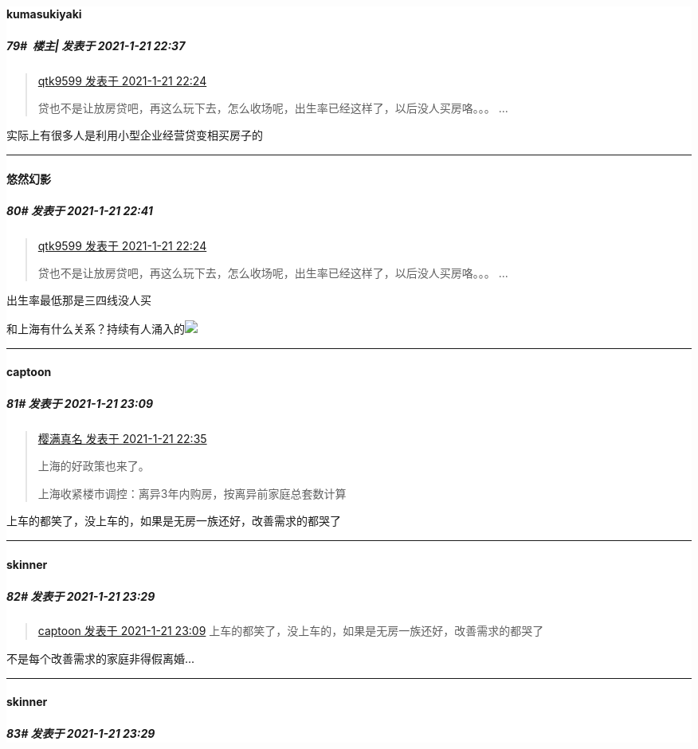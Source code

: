 ####  kumasukiyaki  
##### 79#         楼主| 发表于 2021-1-21 22:37


<blockquote><a href="httphttps://bbs.saraba1st.com/2b/forum.php?mod=redirect&amp;goto=findpost&amp;pid=50106796&amp;ptid=1983768" target="_blank">qtk9599 发表于 2021-1-21 22:24</a>

贷也不是让放房贷吧，再这么玩下去，怎么收场呢，出生率已经这样了，以后没人买房咯。。。 ...</blockquote>
实际上有很多人是利用小型企业经营贷变相买房子的


-----

####  悠然幻影  
##### 80#       发表于 2021-1-21 22:41


<blockquote><a href="httphttps://bbs.saraba1st.com/2b/forum.php?mod=redirect&amp;goto=findpost&amp;pid=50106796&amp;ptid=1983768" target="_blank">qtk9599 发表于 2021-1-21 22:24</a>

贷也不是让放房贷吧，再这么玩下去，怎么收场呢，出生率已经这样了，以后没人买房咯。。。 ...</blockquote>
出生率最低那是三四线没人买


和上海有什么关系？持续有人涌入的<img src="https://static.saraba1st.com/image/smiley/face2017/037.png" referrerpolicy="no-referrer">


-----

####  captoon  
##### 81#       发表于 2021-1-21 23:09


<blockquote><a href="httphttps://bbs.saraba1st.com/2b/forum.php?mod=redirect&amp;goto=findpost&amp;pid=50106884&amp;ptid=1983768" target="_blank">樱满真名 发表于 2021-1-21 22:35</a>

上海的好政策也来了。


上海收紧楼市调控：离异3年内购房，按离异前家庭总套数计算</blockquote>
上车的都笑了，没上车的，如果是无房一族还好，改善需求的都哭了


-----

####  skinner  
##### 82#       发表于 2021-1-21 23:29


<blockquote><a href="httphttps://bbs.saraba1st.com/2b/forum.php?mod=redirect&amp;goto=findpost&amp;pid=50107172&amp;ptid=1983768" target="_blank">captoon 发表于 2021-1-21 23:09</a>
上车的都笑了，没上车的，如果是无房一族还好，改善需求的都哭了</blockquote>
不是每个改善需求的家庭非得假离婚...


-----

####  skinner  
##### 83#       发表于 2021-1-21 23:29
